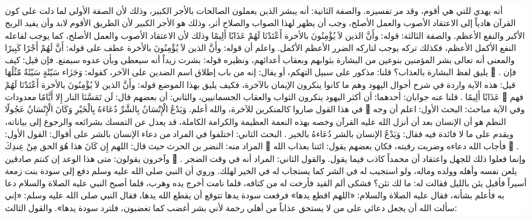 أنه يهدي للتي هي أقوم، وقد مر تفسيره.
والصفة الثانية:
أنه يبشر الذين يعملون الصالحات بالأجر الكبير، وذلك لأن الصفة الأولى لما دلت على كون القرآن هادياً إلى الاعتقاد الأصوب والعمل الأصلح، وجب أن يظهر لهذا الصواب والصلاح أثر، وذلك هو الأجر الكبير لأن الطريق الأقوم لابد وأن يفيد الربح الأكبر والنفع الأعظم.
والصفة الثالثة:
قوله:
وأَنَّ الذين لاَ يُؤْمِنُونَ بالأخرة أَعْتَدْنَا لَهُمْ عَذَابًا أَلِيمًا
وذلك لأن الاعتقاد الأصوب والعمل الأصلح، كما يوجب لفاعله النفع الأكمل الأعظم، فكذلك تركه يوجب لتاركه الضرر الأعظم الأكمل.
واعلم أن قوله:
وأَنَّ الذين لاَ يُؤْمِنُونَ بالأخرة
عطف على قوله:
أَنَّ لَهُمْ أَجْرًا كَبِيرًا
والمعنى أنه تعالى بشر المؤمنين بنوعين من البشارة بثوابهم وبعقاب أعدائهم، ونظيره قوله: بشرت زيداً أنه سيعطى وبأن عدوه سيمنع.
فإن قيل:
كيف يليق لفظ البشارة بالعذاب؟
قلنا:
مذكور على سبيل التهكم، أو يقال: إنه من باب إطلاق اسم الضدين على الآخر، كقوله:
وَجَزَاء سَيّئَةٍ سَيّئَةٌ مّثْلُهَا

.
فإن قيل:
هذه الآية واردة في شرح أحوال اليهود وهم ما كانوا ينكرون الإيمان بالآخرة، فكيف يليق بهذا الموضع قوله:
وأَنَّ الذين لاَ يُؤْمِنُونَ بالأخرة أَعْتَدْنَا لَهُمْ عَذَابًا أَلِيمًا
.
قلنا عنه جوابان: أحدهما: أن أكثر اليهود ينكرون الثواب والعقاب الجسمانيين، والثاني: أن بعضهم قال:
لَن تَمَسَّنَا النار إِلا أَيَّامًا معدودات

فهم في هذا القول صاروا كالمنكرين للآخرة، والله أعلم.
وَيَدْعُ الْإِنْسَانُ بِالشَّرِّ دُعَاءَهُ بِالْخَيْرِ وَكَانَ الْإِنْسَانُ عَجُولًا

وفي الآية مباحث:
البحث الأول:
اعلم أن وجه النظم هو أن الإنسان بعد أن أنزل الله عليه القرآن وخصه بهذه النعمة العظيمة والكرامة الكاملة، قد يعدل عن التمسك بشرائعه والرجوع إلى بياناته، ويقدم على ما لا فائدة فيه فقال:
وَيَدْعُ الإنسان بالشر دُعَاءهُ بالخير
.
البحث الثاني:
اختلفوا في المراد من دعاء الإنسان بالشر على أقوال:
القول الأول:
المراد منه: النضر بن الحرث حيث قال:
اللهم إِن كَانَ هذا هُوَ الحق مِنْ عِندِكَ

فأجاب الله دعاءه وضربت رقبته، فكان بعضهم يقول:
ائتنا بعذاب الله

. وآخرون يقولون:
متى هذا الوعد إن كنتم صادقين

.
وإنما فعلوا ذلك للجهل واعتقاد أن محمداً كاذب فيما يقول.
والقول الثاني:
المراد أنه في وقت الضجر يلعن نفسه وأهله وولده وماله، ولو استجيب له في الشر كما يستجاب له في الخير لهلك.
وروي أن النبي صلى الله عليه وسلم دفع إلى سودة بنت زمعة أسيراً فأقبل يئن بالليل فقالت له:
ما لك تئن؟ فشكى ألم القيد فأرخت له من كتافه، فلما نامت أخرج يده وهرب، فلما أصبح النبي عليه الصلاة والسلام دعا به فأعلم بشأنه، فقال عليه الصلاة والسلام: «اللهم اقطع يدها» فرفعت سودة يدها تتوقع أن يقطع الله يدها، فقال النبي صلى الله عليه وسلم: «إني سألت الله أن يجعل دعائي على من لا يستحق عذاباً من أهلي رحمة لأني بشر أغضب كما تغضبون، فلترد سودة يدها».
والقول الثالث: